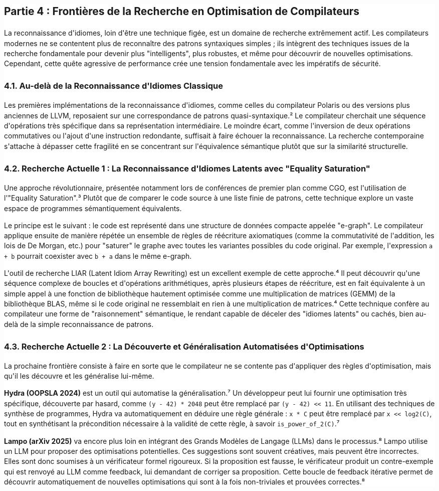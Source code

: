 ## Partie 4 : Frontières de la Recherche en Optimisation de Compilateurs

La reconnaissance d'idiomes, loin d'être une technique figée, est un domaine de recherche extrêmement actif. Les compilateurs modernes ne se contentent plus de reconnaître des patrons syntaxiques simples ; ils intègrent des techniques issues de la recherche fondamentale pour devenir plus "intelligents", plus robustes, et même pour découvrir de nouvelles optimisations. Cependant, cette quête agressive de performance crée une tension fondamentale avec les impératifs de sécurité.

### 4.1. Au-delà de la Reconnaissance d'Idiomes Classique

Les premières implémentations de la reconnaissance d'idiomes, comme celles du compilateur Polaris ou des versions plus anciennes de LLVM, reposaient sur une correspondance de patrons quasi-syntaxique.² Le compilateur cherchait une séquence d'opérations très spécifique dans sa représentation intermédiaire. Le moindre écart, comme l'inversion de deux opérations commutatives ou l'ajout d'une instruction redondante, suffisait à faire échouer la reconnaissance. La recherche contemporaine s'attache à dépasser cette fragilité en se concentrant sur l'équivalence sémantique plutôt que sur la similarité structurelle.

### 4.2. Recherche Actuelle 1 : La Reconnaissance d'Idiomes Latents avec "Equality Saturation"

Une approche révolutionnaire, présentée notamment lors de conférences de premier plan comme CGO, est l'utilisation de l'"Equality Saturation".³ Plutôt que de comparer le code source à une liste finie de patrons, cette technique explore un vaste espace de programmes sémantiquement équivalents.

Le principe est le suivant : le code est représenté dans une structure de données compacte appelée "e-graph". Le compilateur applique ensuite de manière répétée un ensemble de règles de réécriture axiomatiques (comme la commutativité de l'addition, les lois de De Morgan, etc.) pour "saturer" le graphe avec toutes les variantes possibles du code original. Par exemple, l'expression `a + b` pourrait coexister avec `b + a` dans le même e-graph. 

L'outil de recherche LIAR (Latent Idiom Array Rewriting) est un excellent exemple de cette approche.⁴ Il peut découvrir qu'une séquence complexe de boucles et d'opérations arithmétiques, après plusieurs étapes de réécriture, est en fait équivalente à un simple appel à une fonction de bibliothèque hautement optimisée comme une multiplication de matrices (GEMM) de la bibliothèque BLAS, même si le code original ne ressemblait en rien à une multiplication de matrices.⁴ Cette technique confère au compilateur une forme de "raisonnement" sémantique, le rendant capable de déceler des "idiomes latents" ou cachés, bien au-delà de la simple reconnaissance de patrons.

### 4.3. Recherche Actuelle 2 : La Découverte et Généralisation Automatisées d'Optimisations

La prochaine frontière consiste à faire en sorte que le compilateur ne se contente pas d'appliquer des règles d'optimisation, mais qu'il les découvre et les généralise lui-même.

**Hydra (OOPSLA 2024)** est un outil qui automatise la généralisation.⁷ Un développeur peut lui fournir une optimisation très spécifique, découverte par hasard, comme `(y - 42) * 2048` peut être remplacé par `(y - 42) << 11`. En utilisant des techniques de synthèse de programmes, Hydra va automatiquement en déduire une règle générale : `x * C` peut être remplacé par `x << log2(C)`, tout en synthétisant la précondition nécessaire à la validité de cette règle, à savoir `is_power_of_2(C)`.⁷

**Lampo (arXiv 2025)** va encore plus loin en intégrant des Grands Modèles de Langage (LLMs) dans le processus.⁸ Lampo utilise un LLM pour proposer des optimisations potentielles. Ces suggestions sont souvent créatives, mais peuvent être incorrectes. Elles sont donc soumises à un vérificateur formel rigoureux. Si la proposition est fausse, le vérificateur produit un contre-exemple qui est renvoyé au LLM comme feedback, lui demandant de corriger sa proposition. Cette boucle de feedback itérative permet de découvrir automatiquement de nouvelles optimisations qui sont à la fois non-triviales et prouvées correctes.⁸
